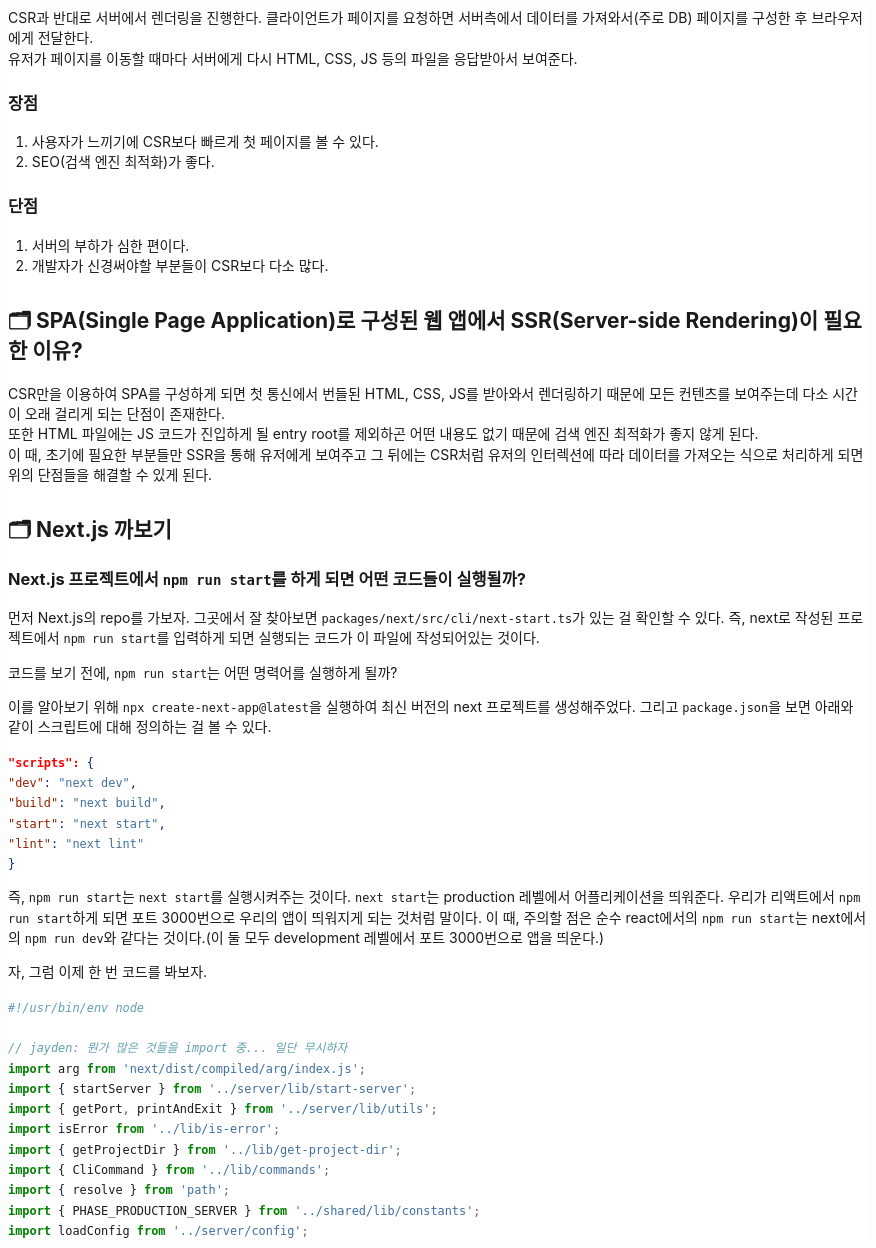 CSR과 반대로 서버에서 렌더링을 진행한다. 클라이언트가 페이지를 요청하면 서버측에서 데이터를 가져와서(주로 DB) 페이지를 구성한 후 브라우저에게 전달한다.<br>
유저가 페이지를 이동할 때마다 서버에게 다시 HTML, CSS, JS 등의 파일을 응답받아서 보여준다.

### 장점

1. 사용자가 느끼기에 CSR보다 빠르게 첫 페이지를 볼 수 있다.
2. SEO(검색 엔진 최적화)가 좋다.

### 단점

1. 서버의 부하가 심한 편이다.
2. 개발자가 신경써야할 부분들이 CSR보다 다소 많다.

## 🗂️ SPA(Single Page Application)로 구성된 웹 앱에서 SSR(Server-side Rendering)이 필요한 이유?

CSR만을 이용하여 SPA를 구성하게 되면 첫 통신에서 번들된 HTML, CSS, JS를 받아와서 렌더링하기 때문에 모든 컨텐츠를 보여주는데 다소 시간이 오래 걸리게 되는 단점이 존재한다.<br/>
또한 HTML 파일에는 JS 코드가 진입하게 될 entry root를 제외하곤 어떤 내용도 없기 때문에 검색 엔진 최적화가 좋지 않게 된다.<br/>
이 때, 초기에 필요한 부분들만 SSR을 통해 유저에게 보여주고 그 뒤에는 CSR처럼 유저의 인터렉션에 따라 데이터를 가져오는 식으로 처리하게 되면 위의 단점들을 해결할 수 있게 된다.

## 🗂️ Next.js 까보기

### Next.js 프로젝트에서 `npm run start`를 하게 되면 어떤 코드들이 실행될까?

먼저 Next.js의 repo를 가보자. 그곳에서 잘 찾아보면 `packages/next/src/cli/next-start.ts`가 있는 걸 확인할 수 있다. 즉, next로 작성된 프로젝트에서
`npm run start`를 입력하게 되면 실행되는 코드가 이 파일에 작성되어있는 것이다.

코드를 보기 전에, `npm run start`는 어떤 명력어를 실행하게 될까?

이를 알아보기 위해 `npx create-next-app@latest`을 실행하여 최신 버전의 next 프로젝트를 생성해주었다. 그리고 `package.json`을 보면 아래와 같이 스크립트에 대해 정의하는 걸
볼 수 있다.

```json
"scripts": {
"dev": "next dev",
"build": "next build",
"start": "next start",
"lint": "next lint"
}
```

즉, `npm run start`는 `next start`를 실행시켜주는 것이다. `next start`는 production 레벨에서 어플리케이션을 띄워준다. 우리가 리액트에서 `npm run start`하게 되면
포트 3000번으로 우리의 앱이 띄워지게 되는 것처럼 말이다. 이 때, 주의할 점은 순수 react에서의 `npm run start`는 next에서의 `npm run dev`와 같다는 것이다.(이 둘 모두 development 레벨에서
포트 3000번으로 앱을 띄운다.)

자, 그럼 이제 한 번 코드를 봐보자.

```ts
#!/usr/bin/env node

// jayden: 뭔가 많은 것들을 import 중... 일단 무시하자
import arg from 'next/dist/compiled/arg/index.js';
import { startServer } from '../server/lib/start-server';
import { getPort, printAndExit } from '../server/lib/utils';
import isError from '../lib/is-error';
import { getProjectDir } from '../lib/get-project-dir';
import { CliCommand } from '../lib/commands';
import { resolve } from 'path';
import { PHASE_PRODUCTION_SERVER } from '../shared/lib/constants';
import loadConfig from '../server/config';

```